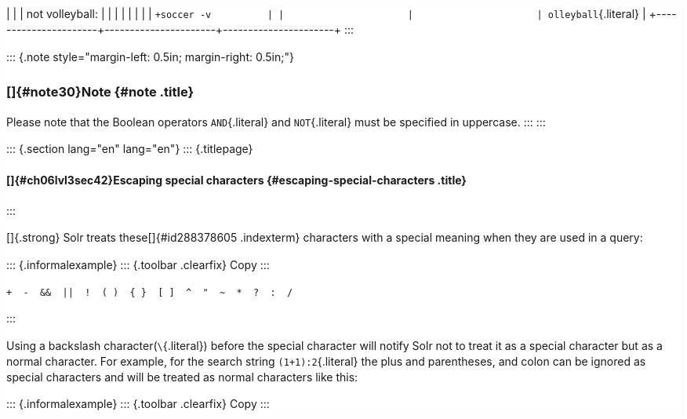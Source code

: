 |                      |                      | not volleyball:      |
|                      |                      |                      |
|                      |                      | `+soccer -v          |
|                      |                      | olleyball`{.literal} |
+----------------------+----------------------+----------------------+
:::

::: {.note style="margin-left: 0.5in; margin-right: 0.5in;"}
### []{#note30}Note {#note .title}

Please note that the Boolean operators `AND`{.literal} and
`NOT`{.literal} must be specified in uppercase.
:::
:::

::: {.section lang="en" lang="en"}
::: {.titlepage}
<div>

<div>

#### []{#ch06lvl3sec42}Escaping special characters {#escaping-special-characters .title}

</div>

</div>
:::

[]{.strong} Solr treats these[]{#id288378605 .indexterm} characters with
a special meaning when they are used in a query:

::: {.informalexample}
::: {.toolbar .clearfix}
Copy
:::

``` {.programlisting .language-markup}
+  -  &&  ||  !  ( )  { }  [ ]  ^  "  ~  *  ?  :  /
```
:::

Using a backslash character(`\`{.literal}) before the special character
will notify Solr not to treat it as a special character but as a normal
character. For example, for the search string `(1+1):2`{.literal} the
plus and parentheses, and colon can be ignored as special characters and
will be treated as normal characters like this:

::: {.informalexample}
::: {.toolbar .clearfix}
Copy
:::
